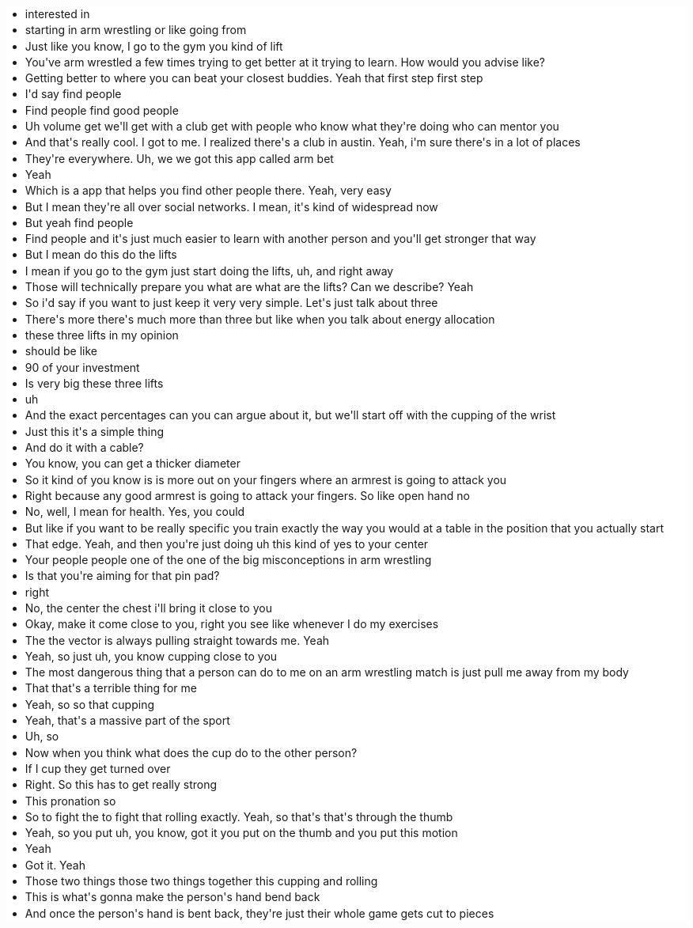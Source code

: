 *  interested in
*  starting in arm wrestling or like going from
*  Just like you know, I go to the gym you kind of lift
*  You've arm wrestled a few times trying to get better at it trying to learn. How would you advise like?
*  Getting better to where you can beat your closest buddies. Yeah that first step first step
*  I'd say find people
*  Find people find good people
*  Uh volume get we'll get with a club get with people who know what they're doing who can mentor you
*  And that's really cool. I got to me. I realized there's a club in austin. Yeah, i'm sure there's in a lot of places
*  They're everywhere. Uh, we we got this app called arm bet
*  Yeah
*  Which is a app that helps you find other people there. Yeah, very easy
*  But I mean they're all over social networks. I mean, it's kind of widespread now
*  But yeah find people
*  Find people and it's just much easier to learn with another person and you'll get stronger that way
*  But I mean do this do the lifts
*  I mean if you go to the gym just start doing the lifts, uh, and right away
*  Those will technically prepare you what are what are the lifts? Can we describe? Yeah
*  So i'd say if you want to just keep it very very simple. Let's just talk about three
*  There's more there's much more than three but like when you talk about energy allocation
*  these three lifts in my opinion
*  should be like
*  90 of your investment
*  Is very big these three lifts
*  uh
*  And the exact percentages can you can argue about it, but we'll start off with the cupping of the wrist
*  Just this it's a simple thing
*  And do it with a cable?
*  You know, you can get a thicker diameter
*  So it kind of you know is is more out on your fingers where an armrest is going to attack you
*  Right because any good armrest is going to attack your fingers. So like open hand no
*  No, well, I mean for health. Yes, you could
*  But like if you want to be really specific you train exactly the way you would at a table in the position that you actually start
*  That edge. Yeah, and then you're just doing uh this kind of yes to your center
*  Your people people one of the one of the big misconceptions in arm wrestling
*  Is that you're aiming for that pin pad?
*  right
*  No, the center the chest i'll bring it close to you
*  Okay, make it come close to you, right you see like whenever I do my exercises
*  The the vector is always pulling straight towards me. Yeah
*  Yeah, so just uh, you know cupping close to you
*  The most dangerous thing that a person can do to me on an arm wrestling match is just pull me away from my body
*  That that's a terrible thing for me
*  Yeah, so so that cupping
*  Yeah, that's a massive part of the sport
*  Uh, so
*  Now when you think what does the cup do to the other person?
*  If I cup they get turned over
*  Right. So this has to get really strong
*  This pronation so
*  So to fight the to fight that rolling exactly. Yeah, so that's that's through the thumb
*  Yeah, so you put uh, you know, got it you put on the thumb and you put this motion
*  Yeah
*  Got it. Yeah
*  Those two things those two things together this cupping and rolling
*  This is what's gonna make the person's hand bend back
*  And once the person's hand is bent back, they're just their whole game gets cut to pieces